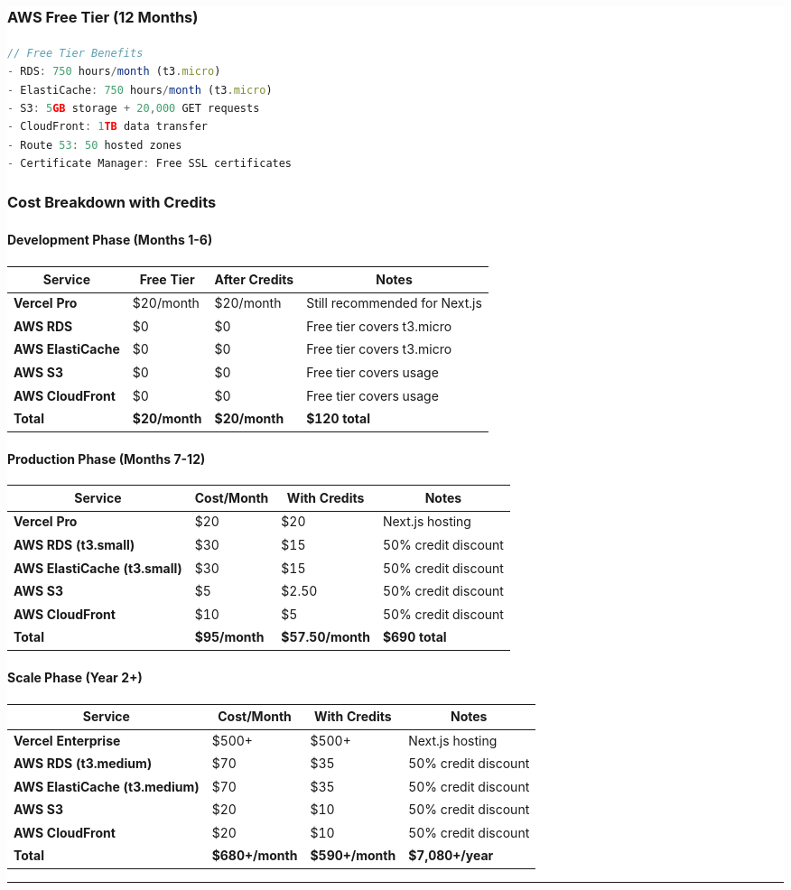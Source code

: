 ### **AWS Free Tier (12 Months)**
```typescript
// Free Tier Benefits
- RDS: 750 hours/month (t3.micro)
- ElastiCache: 750 hours/month (t3.micro)
- S3: 5GB storage + 20,000 GET requests
- CloudFront: 1TB data transfer
- Route 53: 50 hosted zones
- Certificate Manager: Free SSL certificates
```

### **Cost Breakdown with Credits**

#### **Development Phase (Months 1-6)**
| Service | Free Tier | After Credits | Notes |
|---------|-----------|---------------|-------|
| **Vercel Pro** | $20/month | $20/month | Still recommended for Next.js |
| **AWS RDS** | $0 | $0 | Free tier covers t3.micro |
| **AWS ElastiCache** | $0 | $0 | Free tier covers t3.micro |
| **AWS S3** | $0 | $0 | Free tier covers usage |
| **AWS CloudFront** | $0 | $0 | Free tier covers usage |
| **Total** | **$20/month** | **$20/month** | **$120 total** |

#### **Production Phase (Months 7-12)**
| Service | Cost/Month | With Credits | Notes |
|---------|------------|--------------|-------|
| **Vercel Pro** | $20 | $20 | Next.js hosting |
| **AWS RDS (t3.small)** | $30 | $15 | 50% credit discount |
| **AWS ElastiCache (t3.small)** | $30 | $15 | 50% credit discount |
| **AWS S3** | $5 | $2.50 | 50% credit discount |
| **AWS CloudFront** | $10 | $5 | 50% credit discount |
| **Total** | **$95/month** | **$57.50/month** | **$690 total** |

#### **Scale Phase (Year 2+)**
| Service | Cost/Month | With Credits | Notes |
|---------|------------|--------------|-------|
| **Vercel Enterprise** | $500+ | $500+ | Next.js hosting |
| **AWS RDS (t3.medium)** | $70 | $35 | 50% credit discount |
| **AWS ElastiCache (t3.medium)** | $70 | $35 | 50% credit discount |
| **AWS S3** | $20 | $10 | 50% credit discount |
| **AWS CloudFront** | $20 | $10 | 50% credit discount |
| **Total** | **$680+/month** | **$590+/month** | **$7,080+/year** |

---